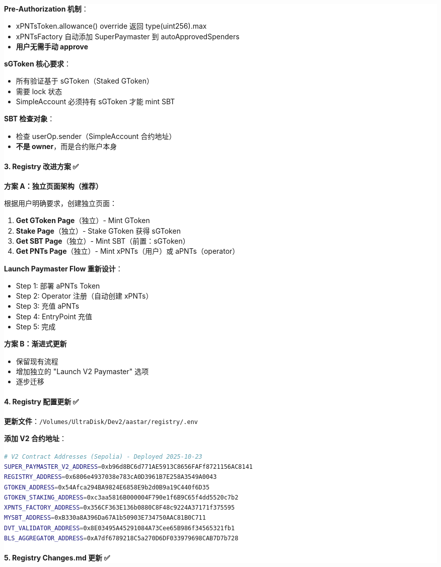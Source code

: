 **Pre-Authorization 机制**：
- xPNTsToken.allowance() override 返回 type(uint256).max
- xPNTsFactory 自动添加 SuperPaymaster 到 autoApprovedSpenders
- **用户无需手动 approve**

**sGToken 核心要求**：
- 所有验证基于 sGToken（Staked GToken）
- 需要 lock 状态
- SimpleAccount 必须持有 sGToken 才能 mint SBT

**SBT 检查对象**：
- 检查 userOp.sender（SimpleAccount 合约地址）
- **不是 owner**，而是合约账户本身

#### 3. Registry 改进方案 ✅

**方案 A：独立页面架构（推荐）**

根据用户明确要求，创建独立页面：

1. **Get GToken Page**（独立）- Mint GToken
2. **Stake Page**（独立）- Stake GToken 获得 sGToken
3. **Get SBT Page**（独立）- Mint SBT（前置：sGToken）
4. **Get PNTs Page**（独立）- Mint xPNTs（用户）或 aPNTs（operator）

**Launch Paymaster Flow 重新设计**：
- Step 1: 部署 aPNTs Token
- Step 2: Operator 注册（自动创建 xPNTs）
- Step 3: 充值 aPNTs
- Step 4: EntryPoint 充值
- Step 5: 完成

**方案 B：渐进式更新**
- 保留现有流程
- 增加独立的 "Launch V2 Paymaster" 选项
- 逐步迁移

#### 4. Registry 配置更新 ✅

**更新文件**：`/Volumes/UltraDisk/Dev2/aastar/registry/.env`

**添加 V2 合约地址**：
```bash
# V2 Contract Addresses (Sepolia) - Deployed 2025-10-23
SUPER_PAYMASTER_V2_ADDRESS=0xb96d8BC6d771AE5913C8656FAFf8721156AC8141
REGISTRY_ADDRESS=0x6806e4937038e783cA0D3961B7E258A3549A0043
GTOKEN_ADDRESS=0x54Afca294BA9824E6858E9b2d0B9a19C440f6D35
GTOKEN_STAKING_ADDRESS=0xc3aa5816B000004F790e1f6B9C65f4dd5520c7b2
XPNTS_FACTORY_ADDRESS=0x356CF363E136b0880C8F48c9224A37171f375595
MYSBT_ADDRESS=0xB330a8A396Da67A1b50903E734750AAC81B0C711
DVT_VALIDATOR_ADDRESS=0x8E03495A45291084A73Cee65B986f34565321fb1
BLS_AGGREGATOR_ADDRESS=0xA7df6789218C5a270D6DF033979698CAB7D7b728
```

#### 5. Registry Changes.md 更新 ✅
